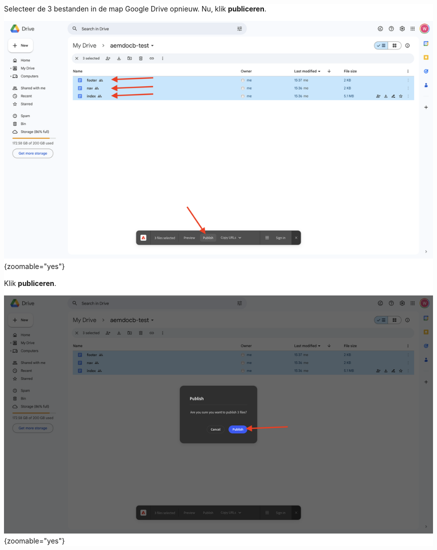 Selecteer de 3 bestanden in de map Google Drive opnieuw. Nu, klik **publiceren**.

![ AEMCS ](./images/aemdocbcssetup22.png){zoomable="yes"}

Klik **publiceren**.

![ AEMCS ](./images/aemdocbcssetup23.png){zoomable="yes"}
